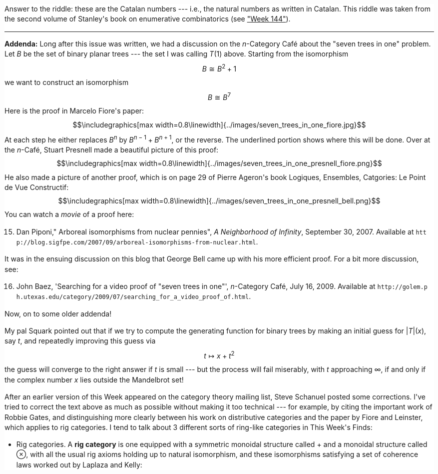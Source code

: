 Answer to the riddle: these are the Catalan numbers --- i.e., the natural
numbers as written in Catalan. This riddle was taken from the second
volume of Stanley's book on enumerative combinatorics (see
["Week 144"](#week144)).

------------------------------------------------------------------------

**Addenda:** Long after this issue was written, we had a discussion on
the $n$-Category Café about the "seven trees in one" problem. Let $B$ be
the set of binary planar trees --- the set I was calling $T(1)$ above.
Starting from the isomorphism
$$B \cong B^2 + 1$$
we want to construct an isomorphism
$$B \cong B^7$$
Here is the proof in Marcelo Fiore's paper:
$$\includegraphics[max width=0.8\linewidth]{../images/seven_trees_in_one_fiore.jpg}$$
At each step he either replaces $B^n$ by $B^{n-1} + B^{n+1}$, or the reverse.
The underlined portion shows where this will be done. Over at the
*n*-Café, Stuart Presnell made a beautiful picture of this proof:
$$\includegraphics[max width=0.8\linewidth]{../images/seven_trees_in_one_presnell_fiore.png}$$
He also made a picture of another proof, which is on page 29 of Pierre
Ageron's book Logiques, Ensembles, Catgories: Le Point de Vue
Constructif:
$$\includegraphics[max width=0.8\linewidth]{../images/seven_trees_in_one_presnell_bell.png}$$
You can watch a *movie* of a proof here:

15) Dan Piponi," Arboreal isomorphisms from nuclear pennies", _A Neighborhood of Infinity_, September 30, 2007. Available at `http://blog.sigfpe.com/2007/09/arboreal-isomorphisms-from-nuclear.html`.

It was in the ensuing discussion on this blog that George Bell came up
with his more efficient proof. For a bit more discussion, see:

16) John Baez, 'Searching for a video proof of "seven trees in one"', $n$-Category Café, July 16, 2009. Available at `http://golem.ph.utexas.edu/category/2009/07/searching_for_a_video_proof_of.html`.

Now, on to some older addenda!

My pal Squark pointed out that if we try to compute the generating
function for binary trees by making an initial guess for $|T|(x)$, say
$t$, and repeatedly improving this guess via
$$t \mapsto x + t^2$$
the guess will converge to the right answer if $t$ is small --- but the
process will fail miserably, with $t$ approaching $\infty$, if and only if the
complex number $x$ lies outside the Mandelbrot set!

After an earlier version of this Week appeared on the category theory
mailing list, Steve Schanuel posted some corrections. I've tried to
correct the text above as much as possible without making it too
technical --- for example, by citing the important work of Robbie Gates,
and distinguishing more clearly between his work on distributive
categories and the paper by Fiore and Leinster, which applies to rig
categories. I tend to talk about 3 different sorts of ring-like
categories in This Week's Finds:

- Rig categories. A **rig category** is one equipped with a symmetric
    monoidal structure called $+$ and a monoidal structure called $\otimes$, with
    all the usual rig axioms holding up to natural isomorphism, and
    these isomorphisms satisfying a set of coherence laws worked out by
    Laplaza and Kelly:
